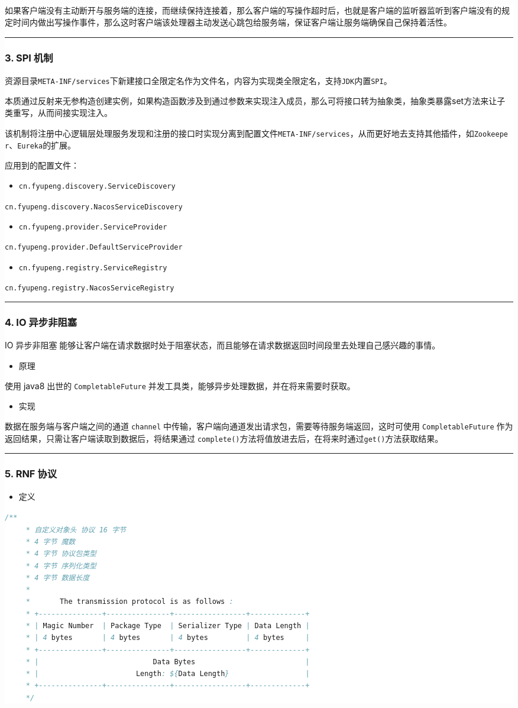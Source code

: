 如果客户端没有主动断开与服务端的连接，而继续保持连接着，那么客户端的写操作超时后，也就是客户端的监听器监听到客户端没有的规定时间内做出写操作事件，那么这时客户端该处理器主动发送心跳包给服务端，保证客户端让服务端确保自己保持着活性。

---- 

### 3. SPI 机制

资源目录`META-INF/services`下新建接口全限定名作为文件名，内容为实现类全限定名，支持`JDK`内置`SPI`。

本质通过反射来无参构造创建实例，如果构造函数涉及到通过参数来实现注入成员，那么可将接口转为抽象类，抽象类暴露set方法来让子类重写，从而间接实现注入。

该机制将注册中心逻辑层处理服务发现和注册的接口时实现分离到配置文件`META-INF/services`，从而更好地去支持其他插件，如`Zookeeper`、`Eureka`的扩展。

应用到的配置文件：
- `cn.fyupeng.discovery.ServiceDiscovery`

```properties
cn.fyupeng.discovery.NacosServiceDiscovery
```
- `cn.fyupeng.provider.ServiceProvider`

```properties
cn.fyupeng.provider.DefaultServiceProvider
```
- `cn.fyupeng.registry.ServiceRegistry`
```properties
cn.fyupeng.registry.NacosServiceRegistry
```

---- 

### 4. IO 异步非阻塞

IO 异步非阻塞 能够让客户端在请求数据时处于阻塞状态，而且能够在请求数据返回时间段里去处理自己感兴趣的事情。

- 原理

使用 java8 出世的 `CompletableFuture` 并发工具类，能够异步处理数据，并在将来需要时获取。


- 实现

数据在服务端与客户端之间的通道 `channel` 中传输，客户端向通道发出请求包，需要等待服务端返回，这时可使用 `CompletableFuture` 作为返回结果，只需让客户端读取到数据后，将结果通过 `complete()`方法将值放进去后，在将来时通过`get()`方法获取结果。

---- 

### 5. RNF 协议

- 定义

```java
/**
     * 自定义对象头 协议 16 字节
     * 4 字节 魔数
     * 4 字节 协议包类型
     * 4 字节 序列化类型
     * 4 字节 数据长度
     *
     *       The transmission protocol is as follows :
     * +---------------+---------------+-----------------+-------------+
     * | Magic Number  | Package Type  | Serializer Type | Data Length |
     * | 4 bytes       | 4 bytes       | 4 bytes         | 4 bytes     |
     * +---------------+---------------+-----------------+-------------+
     * |                           Data Bytes                          |
     * |                       Length: ${Data Length}                  |
     * +---------------+---------------+-----------------+-------------+
     */
```
